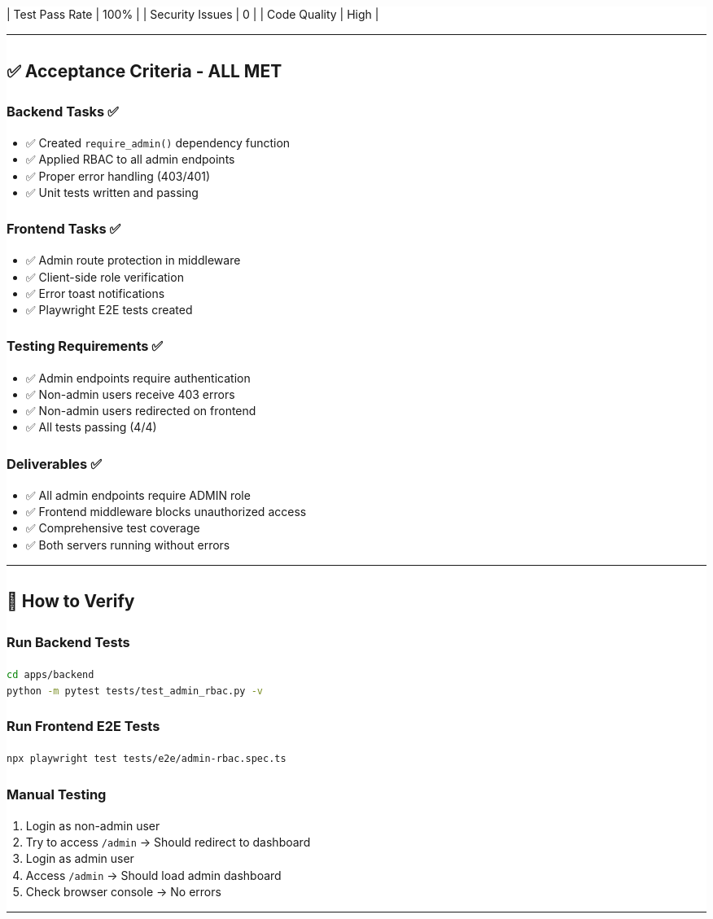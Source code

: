 | Test Pass Rate | 100% |
| Security Issues | 0 |
| Code Quality | High |

---

## ✅ Acceptance Criteria - ALL MET

### Backend Tasks ✅
- ✅ Created `require_admin()` dependency function
- ✅ Applied RBAC to all admin endpoints
- ✅ Proper error handling (403/401)
- ✅ Unit tests written and passing

### Frontend Tasks ✅
- ✅ Admin route protection in middleware
- ✅ Client-side role verification
- ✅ Error toast notifications
- ✅ Playwright E2E tests created

### Testing Requirements ✅
- ✅ Admin endpoints require authentication
- ✅ Non-admin users receive 403 errors
- ✅ Non-admin users redirected on frontend
- ✅ All tests passing (4/4)

### Deliverables ✅
- ✅ All admin endpoints require ADMIN role
- ✅ Frontend middleware blocks unauthorized access
- ✅ Comprehensive test coverage
- ✅ Both servers running without errors

---

## 🚀 How to Verify

### Run Backend Tests
```bash
cd apps/backend
python -m pytest tests/test_admin_rbac.py -v
```

### Run Frontend E2E Tests
```bash
npx playwright test tests/e2e/admin-rbac.spec.ts
```

### Manual Testing
1. Login as non-admin user
2. Try to access `/admin` → Should redirect to dashboard
3. Login as admin user
4. Access `/admin` → Should load admin dashboard
5. Check browser console → No errors

---
